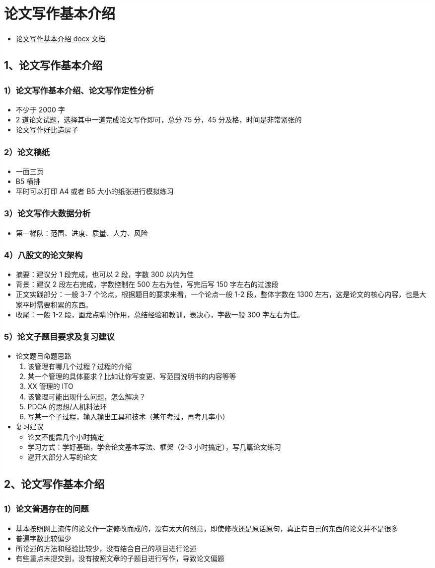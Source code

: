 # 论文写作基本介绍

- [论文写作基本介绍 docx 文档](./resource/file/02论文写作基本介绍.docx)

## 1、论文写作基本介绍

### 1）论文写作基本介绍、论文写作定性分析

- 不少于 2000 字
- 2 道论文试题，选择其中一道完成论文写作即可，总分 75 分，45 分及格，时间是非常紧张的
- 论文写作好比造房子

### 2）论文稿纸

- 一面三页
- B5 横排
- 平时可以打印 A4 或者 B5 大小的纸张进行模拟练习

### 3）论文写作大数据分析

- 第一梯队：范围、进度、质量、人力、风险

### 4）八股文的论文架构

- 摘要：建议分 1 段完成，也可以 2 段，字数 300 以内为佳
- 背景：建议 2 段左右完成，字数控制在 500 左右为佳，写完后写 150 字左右的过渡段
- 正文实践部分：一般 3-7 个论点，根据题目的要求来看，一个论点一般 1-2 段，整体字数在 1300 左右，这是论文的核心内容，也是大家平时需要积累的东西。
- 收尾：一般 1-2 段，画龙点睛的作用，总结经验和教训，表决心，字数一般 300 字左右为佳。

### 5）论文子题目要求及复习建议

- 论文题目命题思路
  1. 该管理有哪几个过程？过程的介绍
  2. 某一个管理的具体要求？比如让你写变更、写范围说明书的内容等等
  3. XX 管理的 ITO
  4. 该管理可能出现什么问题，怎么解决？
  5. PDCA 的思想/人机料法环
  6. 写某一个子过程，输入输出工具和技术（某年考过，再考几率小）
- 复习建议
  - 论文不能靠几个小时搞定
  - 学习方式：学好基础，学会论文基本写法、框架（2-3 小时搞定），写几篇论文练习
  - 避开大部分人写的论文

## 2、论文写作基本介绍

### 1）论文普遍存在的问题

- 基本按照网上流传的论文作一定修改而成的，没有太大的创意，即使修改还是原话原句，真正有自己的东西的论文并不是很多
- 普遍字数比较偏少
- 所论述的方法和经验比较少，没有结合自己的项目进行论述
- 有些重点未提交到，没有按照文章的子题目进行写作，导致论文偏题
